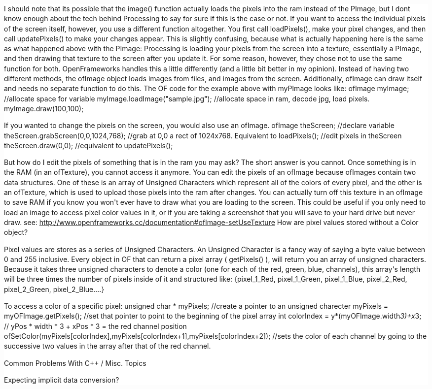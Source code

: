 I should note that its possible that the image() function actually loads the pixels into the ram instead of the PImage, but I dont know enough about the tech behind Processing to say for sure if this is the case or not.
If you want to access the individual pixels of the screen itself, however, you use a different function altogether. You first call loadPixels(), make your pixel changes, and then call updatePixels() to make your changes appear.
This is slightly confusing, because what is actually happening here is the same as what happened above with the PImage: Processing is loading your pixels from the screen into a texture, essentially a PImage, and then drawing that texture to the screen after you update it. For some reason, however, they chose not to use the same function for both.
OpenFrameworks handles this a little differently (and a little bit better in my opinion). Instead of having two different methods, the ofImage object loads images from files, and images from the screen. Additionally, ofImage can draw itself and needs no separate function to do this.
The OF code for the example above with myPImage looks like:
ofImage myImage; //allocate space for variable
myImage.loadImage("sample.jpg"); //allocate space in ram, decode jpg, load pixels.
myImage.draw(100,100);

If you wanted to change the pixels on the screen, you would also use an ofImage.
ofImage theScreen; //declare variable
theScreen.grabScreen(0,0,1024,768); //grab at 0,0 a rect of 1024x768. Equivalent to loadPixels();
//edit pixels in theScreen
theScreen.draw(0,0); //equivalent to updatePixels();

But how do I edit the pixels of something that is in the ram you may ask? The short answer is you cannot. Once something is in the RAM (in an ofTexture), you cannot access it anymore.
You can edit the pixels of an ofImage because ofImages contain two data structures. One of these is an array of Unsigned Characters which represent all of the colors of every pixel, and the other is an ofTexture, which is used to upload those pixels into the ram after changes.
You can actually turn off this texture in an ofImage to save RAM if you know you won't ever have to draw what you are loading to the screen. This could be useful if you only need to load an image to access pixel color values in it, or if you are taking a screenshot that you will save to your hard drive but never draw. see: http://www.openframeworks.cc/documentation#ofImage-setUseTexture
How are pixel values stored without a Color object?

Pixel values are stores as a series of Unsigned Characters. An Unsigned Character is a fancy way of saying a byte value between 0 and 255 inclusive. Every object in OF that can return a pixel array ( getPixels() ), will return you an array of unsigned characters. Because it takes three unsigned characters to denote a color (one for each of the red, green, blue, channels), this array's length will be three times the number of pixels inside of it and structured like:
{pixel_1_Red, pixel_1_Green, pixel_1_Blue, pixel_2_Red, pixel_2_Green, pixel_2_Blue....}

To access a color of a specific pixel:
unsigned char *	myPixels; //create a pointer to an unsigned charecter
myPixels = myOFImage.getPixels(); //set that pointer to point to the beginning of the pixel array
int colorIndex = y*(myOFImage.width*3)+x*3; // yPos * width * 3 + xPos * 3 = the red channel position
ofSetColor(myPixels[colorIndex],myPixels[colorIndex+1],myPixels[colorIndex+2]); 
//sets the color of each channel by going to the successive two values in the array after that of the red channel. 

Common Problems With C++ / Misc. Topics

Expecting implicit data conversion?
